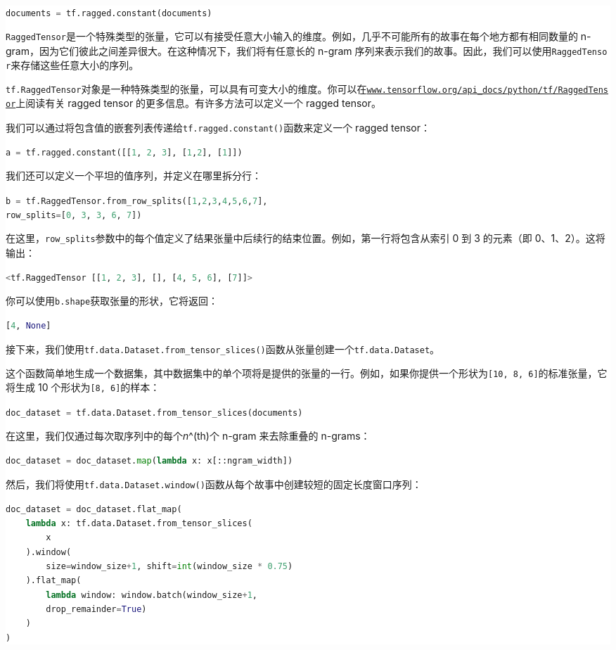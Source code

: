 ```py
documents = tf.ragged.constant(documents) 
```

`RaggedTensor`是一个特殊类型的张量，它可以有接受任意大小输入的维度。例如，几乎不可能所有的故事在每个地方都有相同数量的 n-gram，因为它们彼此之间差异很大。在这种情况下，我们将有任意长的 n-gram 序列来表示我们的故事。因此，我们可以使用`RaggedTensor`来存储这些任意大小的序列。

`tf.RaggedTensor`对象是一种特殊类型的张量，可以具有可变大小的维度。你可以在[`www.tensorflow.org/api_docs/python/tf/RaggedTensor`](https://www.tensorflow.org/api_docs/python/tf/RaggedTensor)上阅读有关 ragged tensor 的更多信息。有许多方法可以定义一个 ragged tensor。

我们可以通过将包含值的嵌套列表传递给`tf.ragged.constant()`函数来定义一个 ragged tensor：

```py
a = tf.ragged.constant([[1, 2, 3], [1,2], [1]]) 
```

我们还可以定义一个平坦的值序列，并定义在哪里拆分行：

```py
b = tf.RaggedTensor.from_row_splits([1,2,3,4,5,6,7],
row_splits=[0, 3, 3, 6, 7]) 
```

在这里，`row_splits`参数中的每个值定义了结果张量中后续行的结束位置。例如，第一行将包含从索引 0 到 3 的元素（即 0、1、2）。这将输出：

```py
<tf.RaggedTensor [[1, 2, 3], [], [4, 5, 6], [7]]> 
```

你可以使用`b.shape`获取张量的形状，它将返回：

```py
[4, None] 
```

接下来，我们使用`tf.data.Dataset.from_tensor_slices()`函数从张量创建一个`tf.data.Dataset`。

这个函数简单地生成一个数据集，其中数据集中的单个项将是提供的张量的一行。例如，如果你提供一个形状为`[10, 8, 6]`的标准张量，它将生成 10 个形状为`[8, 6]`的样本：

```py
doc_dataset = tf.data.Dataset.from_tensor_slices(documents) 
```

在这里，我们仅通过每次取序列中的每个*n*^(th)个 n-gram 来去除重叠的 n-grams：

```py
doc_dataset = doc_dataset.map(lambda x: x[::ngram_width]) 
```

然后，我们将使用`tf.data.Dataset.window()`函数从每个故事中创建较短的固定长度窗口序列：

```py
doc_dataset = doc_dataset.flat_map(
    lambda x: tf.data.Dataset.from_tensor_slices(
        x
    ).window(
        size=window_size+1, shift=int(window_size * 0.75)
    ).flat_map(
        lambda window: window.batch(window_size+1, 
        drop_remainder=True)
    )
) 
```
